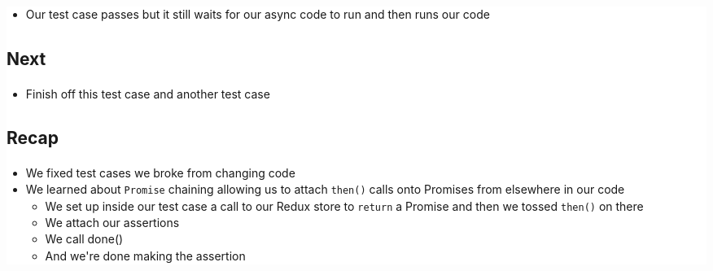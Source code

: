 * Our test case passes but it still waits for our async code to run and then runs our code

## Next
* Finish off this test case and another test case

## Recap
* We fixed test cases we broke from changing code
* We learned about `Promise` chaining allowing us to attach `then()` calls onto Promises from elsewhere in our code
  - We set up inside our test case a call to our Redux store to `return` a Promise and then we tossed `then()` on there
  - We attach our assertions
  - We call done()
  - And we're done making the assertion
